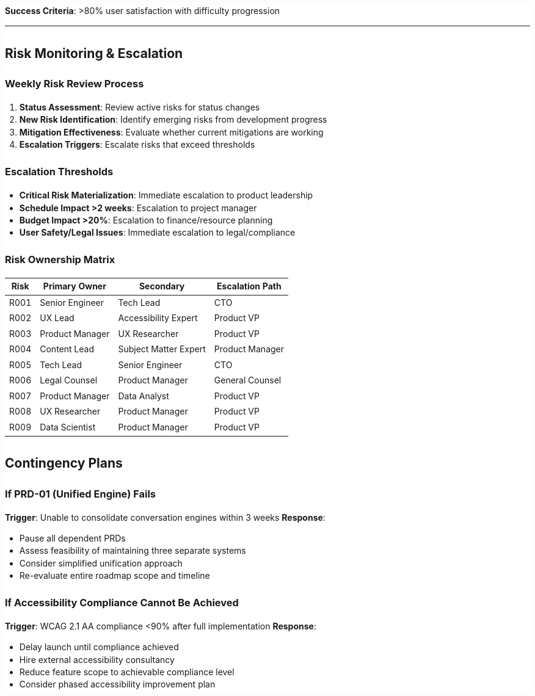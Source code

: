 **Success Criteria**: >80% user satisfaction with difficulty progression

---

## Risk Monitoring & Escalation

### Weekly Risk Review Process
1. **Status Assessment**: Review active risks for status changes
2. **New Risk Identification**: Identify emerging risks from development progress
3. **Mitigation Effectiveness**: Evaluate whether current mitigations are working
4. **Escalation Triggers**: Escalate risks that exceed thresholds

### Escalation Thresholds
- **Critical Risk Materialization**: Immediate escalation to product leadership
- **Schedule Impact >2 weeks**: Escalation to project manager
- **Budget Impact >20%**: Escalation to finance/resource planning
- **User Safety/Legal Issues**: Immediate escalation to legal/compliance

### Risk Ownership Matrix

| Risk | Primary Owner | Secondary | Escalation Path |
|------|---------------|-----------|-----------------|
| R001 | Senior Engineer | Tech Lead | CTO |
| R002 | UX Lead | Accessibility Expert | Product VP |
| R003 | Product Manager | UX Researcher | Product VP |
| R004 | Content Lead | Subject Matter Expert | Product Manager |
| R005 | Tech Lead | Senior Engineer | CTO |
| R006 | Legal Counsel | Product Manager | General Counsel |
| R007 | Product Manager | Data Analyst | Product VP |
| R008 | UX Researcher | Product Manager | Product VP |
| R009 | Data Scientist | Product Manager | Product VP |

## Contingency Plans

### If PRD-01 (Unified Engine) Fails
**Trigger**: Unable to consolidate conversation engines within 3 weeks
**Response**:
- Pause all dependent PRDs
- Assess feasibility of maintaining three separate systems
- Consider simplified unification approach
- Re-evaluate entire roadmap scope and timeline

### If Accessibility Compliance Cannot Be Achieved
**Trigger**: WCAG 2.1 AA compliance <90% after full implementation
**Response**:
- Delay launch until compliance achieved
- Hire external accessibility consultancy
- Reduce feature scope to achievable compliance level
- Consider phased accessibility improvement plan
